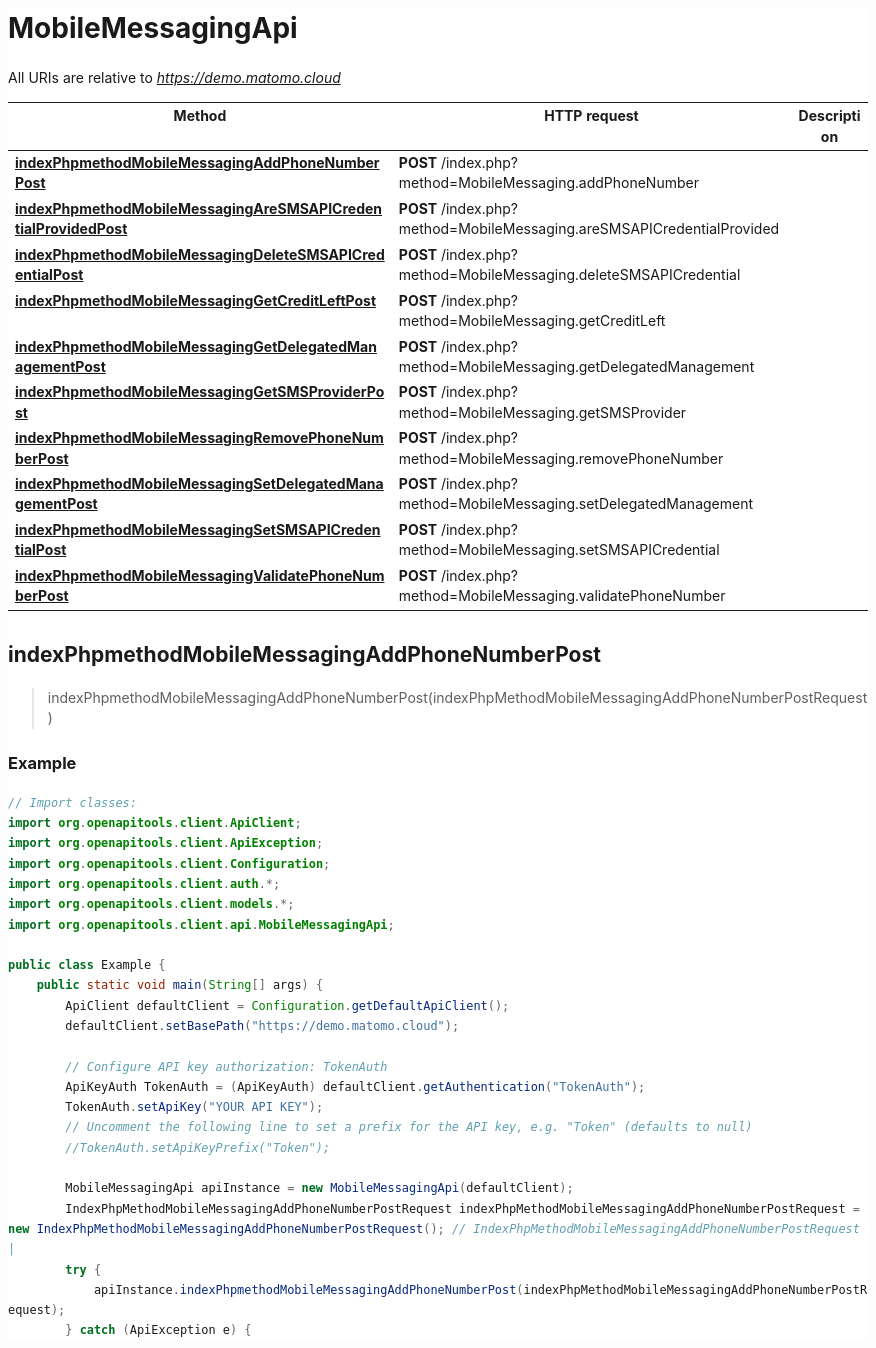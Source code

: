 # MobileMessagingApi

All URIs are relative to *https://demo.matomo.cloud*

| Method | HTTP request | Description |
|------------- | ------------- | -------------|
| [**indexPhpmethodMobileMessagingAddPhoneNumberPost**](MobileMessagingApi.md#indexPhpmethodMobileMessagingAddPhoneNumberPost) | **POST** /index.php?method&#x3D;MobileMessaging.addPhoneNumber |  |
| [**indexPhpmethodMobileMessagingAreSMSAPICredentialProvidedPost**](MobileMessagingApi.md#indexPhpmethodMobileMessagingAreSMSAPICredentialProvidedPost) | **POST** /index.php?method&#x3D;MobileMessaging.areSMSAPICredentialProvided |  |
| [**indexPhpmethodMobileMessagingDeleteSMSAPICredentialPost**](MobileMessagingApi.md#indexPhpmethodMobileMessagingDeleteSMSAPICredentialPost) | **POST** /index.php?method&#x3D;MobileMessaging.deleteSMSAPICredential |  |
| [**indexPhpmethodMobileMessagingGetCreditLeftPost**](MobileMessagingApi.md#indexPhpmethodMobileMessagingGetCreditLeftPost) | **POST** /index.php?method&#x3D;MobileMessaging.getCreditLeft |  |
| [**indexPhpmethodMobileMessagingGetDelegatedManagementPost**](MobileMessagingApi.md#indexPhpmethodMobileMessagingGetDelegatedManagementPost) | **POST** /index.php?method&#x3D;MobileMessaging.getDelegatedManagement |  |
| [**indexPhpmethodMobileMessagingGetSMSProviderPost**](MobileMessagingApi.md#indexPhpmethodMobileMessagingGetSMSProviderPost) | **POST** /index.php?method&#x3D;MobileMessaging.getSMSProvider |  |
| [**indexPhpmethodMobileMessagingRemovePhoneNumberPost**](MobileMessagingApi.md#indexPhpmethodMobileMessagingRemovePhoneNumberPost) | **POST** /index.php?method&#x3D;MobileMessaging.removePhoneNumber |  |
| [**indexPhpmethodMobileMessagingSetDelegatedManagementPost**](MobileMessagingApi.md#indexPhpmethodMobileMessagingSetDelegatedManagementPost) | **POST** /index.php?method&#x3D;MobileMessaging.setDelegatedManagement |  |
| [**indexPhpmethodMobileMessagingSetSMSAPICredentialPost**](MobileMessagingApi.md#indexPhpmethodMobileMessagingSetSMSAPICredentialPost) | **POST** /index.php?method&#x3D;MobileMessaging.setSMSAPICredential |  |
| [**indexPhpmethodMobileMessagingValidatePhoneNumberPost**](MobileMessagingApi.md#indexPhpmethodMobileMessagingValidatePhoneNumberPost) | **POST** /index.php?method&#x3D;MobileMessaging.validatePhoneNumber |  |



## indexPhpmethodMobileMessagingAddPhoneNumberPost

> indexPhpmethodMobileMessagingAddPhoneNumberPost(indexPhpMethodMobileMessagingAddPhoneNumberPostRequest)



### Example

```java
// Import classes:
import org.openapitools.client.ApiClient;
import org.openapitools.client.ApiException;
import org.openapitools.client.Configuration;
import org.openapitools.client.auth.*;
import org.openapitools.client.models.*;
import org.openapitools.client.api.MobileMessagingApi;

public class Example {
    public static void main(String[] args) {
        ApiClient defaultClient = Configuration.getDefaultApiClient();
        defaultClient.setBasePath("https://demo.matomo.cloud");
        
        // Configure API key authorization: TokenAuth
        ApiKeyAuth TokenAuth = (ApiKeyAuth) defaultClient.getAuthentication("TokenAuth");
        TokenAuth.setApiKey("YOUR API KEY");
        // Uncomment the following line to set a prefix for the API key, e.g. "Token" (defaults to null)
        //TokenAuth.setApiKeyPrefix("Token");

        MobileMessagingApi apiInstance = new MobileMessagingApi(defaultClient);
        IndexPhpMethodMobileMessagingAddPhoneNumberPostRequest indexPhpMethodMobileMessagingAddPhoneNumberPostRequest = new IndexPhpMethodMobileMessagingAddPhoneNumberPostRequest(); // IndexPhpMethodMobileMessagingAddPhoneNumberPostRequest | 
        try {
            apiInstance.indexPhpmethodMobileMessagingAddPhoneNumberPost(indexPhpMethodMobileMessagingAddPhoneNumberPostRequest);
        } catch (ApiException e) {
```
